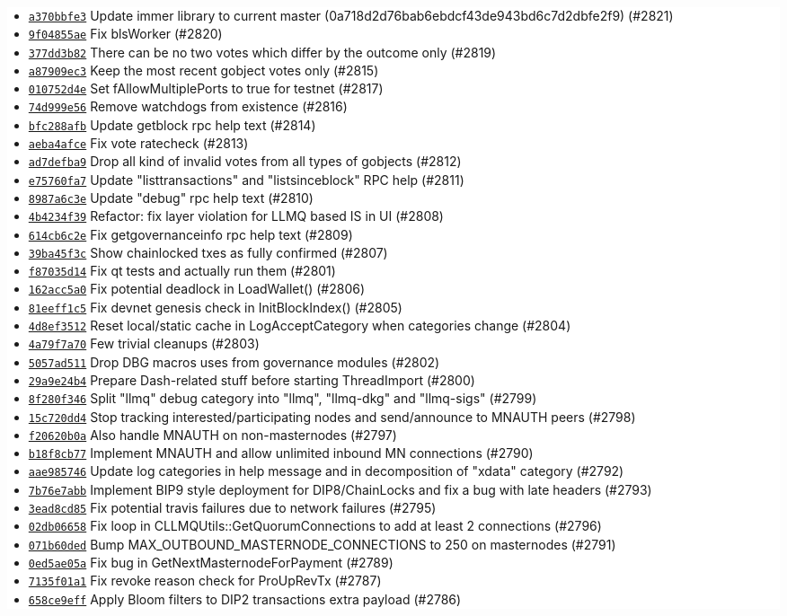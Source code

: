 - [`a370bbfe3`](https://github.com/dashpay/xdata/commit/a370bbfe3) Update immer library to current master (0a718d2d76bab6ebdcf43de943bd6c7d2dbfe2f9) (#2821)
- [`9f04855ae`](https://github.com/dashpay/xdata/commit/9f04855ae) Fix blsWorker (#2820)
- [`377dd3b82`](https://github.com/dashpay/xdata/commit/377dd3b82) There can be no two votes which differ by the outcome only (#2819)
- [`a87909ec3`](https://github.com/dashpay/xdata/commit/a87909ec3) Keep the most recent gobject votes only (#2815)
- [`010752d4e`](https://github.com/dashpay/xdata/commit/010752d4e) Set fAllowMultiplePorts to true for testnet (#2817)
- [`74d999e56`](https://github.com/dashpay/xdata/commit/74d999e56) Remove watchdogs from existence (#2816)
- [`bfc288afb`](https://github.com/dashpay/xdata/commit/bfc288afb) Update getblock rpc help text (#2814)
- [`aeba4afce`](https://github.com/dashpay/xdata/commit/aeba4afce) Fix vote ratecheck (#2813)
- [`ad7defba9`](https://github.com/dashpay/xdata/commit/ad7defba9) Drop all kind of invalid votes from all types of gobjects (#2812)
- [`e75760fa7`](https://github.com/dashpay/xdata/commit/e75760fa7) Update "listtransactions" and "listsinceblock" RPC help (#2811)
- [`8987a6c3e`](https://github.com/dashpay/xdata/commit/8987a6c3e) Update "debug" rpc help text (#2810)
- [`4b4234f39`](https://github.com/dashpay/xdata/commit/4b4234f39) Refactor: fix layer violation for LLMQ based IS in UI (#2808)
- [`614cb6c2e`](https://github.com/dashpay/xdata/commit/614cb6c2e) Fix getgovernanceinfo rpc help text (#2809)
- [`39ba45f3c`](https://github.com/dashpay/xdata/commit/39ba45f3c) Show chainlocked txes as fully confirmed (#2807)
- [`f87035d14`](https://github.com/dashpay/xdata/commit/f87035d14) Fix qt tests and actually run them (#2801)
- [`162acc5a0`](https://github.com/dashpay/xdata/commit/162acc5a0) Fix potential deadlock in LoadWallet() (#2806)
- [`81eeff1c5`](https://github.com/dashpay/xdata/commit/81eeff1c5) Fix devnet genesis check in InitBlockIndex() (#2805)
- [`4d8ef3512`](https://github.com/dashpay/xdata/commit/4d8ef3512) Reset local/static cache in LogAcceptCategory when categories change (#2804)
- [`4a79f7a70`](https://github.com/dashpay/xdata/commit/4a79f7a70) Few trivial cleanups (#2803)
- [`5057ad511`](https://github.com/dashpay/xdata/commit/5057ad511) Drop DBG macros uses from governance modules (#2802)
- [`29a9e24b4`](https://github.com/dashpay/xdata/commit/29a9e24b4) Prepare Dash-related stuff before starting ThreadImport (#2800)
- [`8f280f346`](https://github.com/dashpay/xdata/commit/8f280f346) Split "llmq" debug category into "llmq", "llmq-dkg" and "llmq-sigs" (#2799)
- [`15c720dd4`](https://github.com/dashpay/xdata/commit/15c720dd4) Stop tracking interested/participating nodes and send/announce to MNAUTH peers (#2798)
- [`f20620b0a`](https://github.com/dashpay/xdata/commit/f20620b0a) Also handle MNAUTH on non-masternodes (#2797)
- [`b18f8cb77`](https://github.com/dashpay/xdata/commit/b18f8cb77) Implement MNAUTH and allow unlimited inbound MN connections (#2790)
- [`aae985746`](https://github.com/dashpay/xdata/commit/aae985746) Update log categories in help message and in decomposition of "xdata" category (#2792)
- [`7b76e7abb`](https://github.com/dashpay/xdata/commit/7b76e7abb) Implement BIP9 style deployment for DIP8/ChainLocks and fix a bug with late headers (#2793)
- [`3ead8cd85`](https://github.com/dashpay/xdata/commit/3ead8cd85) Fix potential travis failures due to network failures (#2795)
- [`02db06658`](https://github.com/dashpay/xdata/commit/02db06658) Fix loop in CLLMQUtils::GetQuorumConnections to add at least 2 connections (#2796)
- [`071b60ded`](https://github.com/dashpay/xdata/commit/071b60ded) Bump MAX_OUTBOUND_MASTERNODE_CONNECTIONS to 250 on masternodes (#2791)
- [`0ed5ae05a`](https://github.com/dashpay/xdata/commit/0ed5ae05a) Fix bug in GetNextMasternodeForPayment (#2789)
- [`7135f01a1`](https://github.com/dashpay/xdata/commit/7135f01a1) Fix revoke reason check for ProUpRevTx (#2787)
- [`658ce9eff`](https://github.com/dashpay/xdata/commit/658ce9eff) Apply Bloom filters to DIP2 transactions extra payload (#2786)